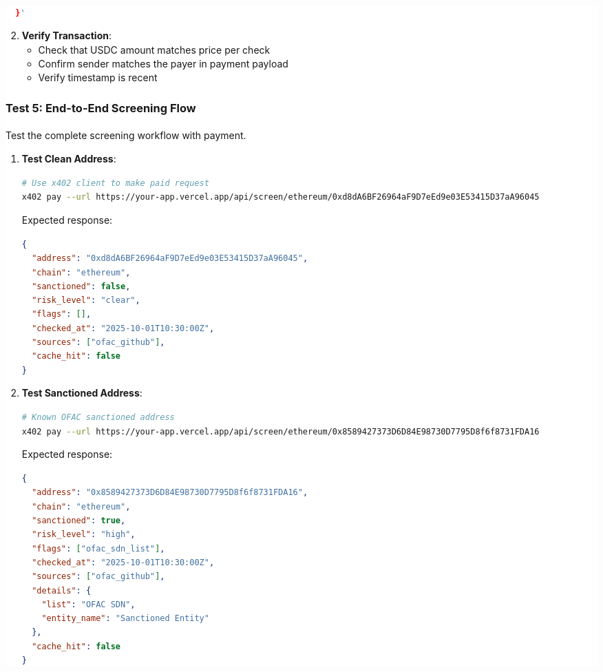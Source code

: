    ```bash
     }'
   ```

2. **Verify Transaction**:
   - Check that USDC amount matches price per check
   - Confirm sender matches the payer in payment payload
   - Verify timestamp is recent

### Test 5: End-to-End Screening Flow

Test the complete screening workflow with payment.

1. **Test Clean Address**:
   ```bash
   # Use x402 client to make paid request
   x402 pay --url https://your-app.vercel.app/api/screen/ethereum/0xd8dA6BF26964aF9D7eEd9e03E53415D37aA96045
   ```

   Expected response:
   ```json
   {
     "address": "0xd8dA6BF26964aF9D7eEd9e03E53415D37aA96045",
     "chain": "ethereum",
     "sanctioned": false,
     "risk_level": "clear",
     "flags": [],
     "checked_at": "2025-10-01T10:30:00Z",
     "sources": ["ofac_github"],
     "cache_hit": false
   }
   ```

2. **Test Sanctioned Address**:
   ```bash
   # Known OFAC sanctioned address
   x402 pay --url https://your-app.vercel.app/api/screen/ethereum/0x8589427373D6D84E98730D7795D8f6f8731FDA16
   ```

   Expected response:
   ```json
   {
     "address": "0x8589427373D6D84E98730D7795D8f6f8731FDA16",
     "chain": "ethereum",
     "sanctioned": true,
     "risk_level": "high",
     "flags": ["ofac_sdn_list"],
     "checked_at": "2025-10-01T10:30:00Z",
     "sources": ["ofac_github"],
     "details": {
       "list": "OFAC SDN",
       "entity_name": "Sanctioned Entity"
     },
     "cache_hit": false
   }
   ```
